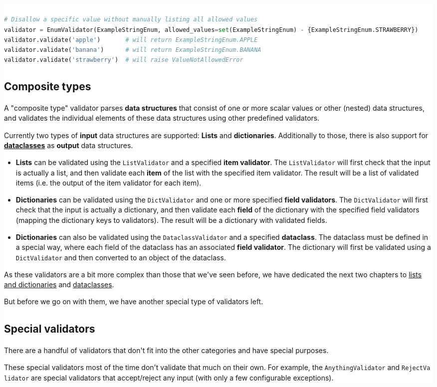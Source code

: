 ```python

# Disallow a specific value without manually listing all allowed values
validator = EnumValidator(ExampleStringEnum, allowed_values=set(ExampleStringEnum) - {ExampleStringEnum.STRAWBERRY})
validator.validate('apple')       # will return ExampleStringEnum.APPLE
validator.validate('banana')      # will return ExampleStringEnum.BANANA
validator.validate('strawberry')  # will raise ValueNotAllowedError
```


## Composite types

A "composite type" validator parses **data structures** that consist of one or more scalar values or other (nested) data structures,
and validates the individual elements of these data structures using other predefined validators.

Currently two types of **input** data structures are supported: **Lists** and **dictionaries**. Additionally to those, there is also
support for [**dataclasses**](https://docs.python.org/3/library/dataclasses.html) as **output** data structures.

- **Lists** can be validated using the `ListValidator` and a specified **item validator**. The `ListValidator` will first check that
  the input is actually a list, and then validate each **item** of the list with the specified item validator. The result will be a list
  of validated items (i.e. the output of the item validator for each item).

- **Dictionaries** can be validated using the `DictValidator` and one or more specified **field validators**. The `DictValidator` will
  first check that the input is actually a dictionary, and then validate each **field** of the dictionary with the specified field
  validators (mapping the dictionary keys to validators). The result will be a dictionary with validated fields.

- **Dictionaries** can also be validated using the `DataclassValidator` and a specified **dataclass**. The dataclass must be defined
  in a special way, where each field of the dataclass has an associated **field validator**. The dictionary will first be validated
  using a `DictValidator` and then converted to an object of the dataclass.

As these validators are a bit more complex than those that we've seen before, we have dedicated the next two chapters to
[lists and dictionaries](04-lists-and-dicts.md) and [dataclasses](05-dataclasses.md).

But before we go on with them, we have another special type of validators left.


## Special validators

There are a handful of validators that don't fit into the other categories and have special purposes.

These special validators most of the time don't validate that much on their own. For example, the `AnythingValidator`
and `RejectValidator` are special validators that accept/reject any input (with only a few configurable exceptions).
